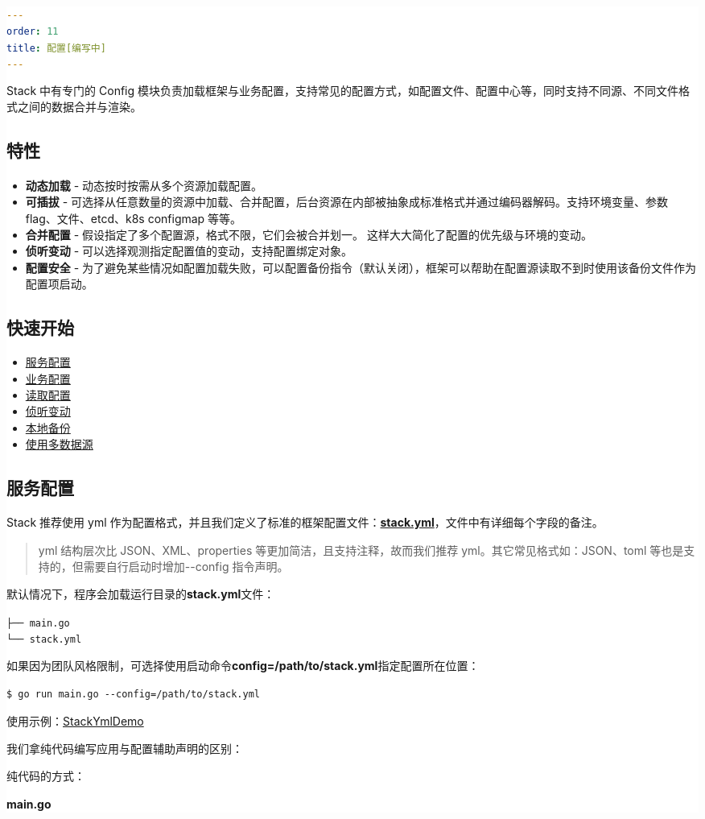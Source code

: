 ```yaml
---
order: 11
title: 配置[编写中]
---
```


Stack 中有专门的 Config 模块负责加载框架与业务配置，支持常见的配置方式，如配置文件、配置中心等，同时支持不同源、不同文件格式之间的数据合并与渲染。

## 特性

- **动态加载** - 动态按时按需从多个资源加载配置。
- **可插拔** - 可选择从任意数量的资源中加载、合并配置，后台资源在内部被抽象成标准格式并通过编码器解码。支持环境变量、参数 flag、文件、etcd、k8s configmap 等等。
- **合并配置** - 假设指定了多个配置源，格式不限，它们会被合并划一。 这样大大简化了配置的优先级与环境的变动。
- **侦听变动** - 可以选择观测指定配置值的变动，支持配置绑定对象。
- **配置安全** - 为了避免某些情况如配置加载失败，可以配置备份指令（默认关闭），框架可以帮助在配置源读取不到时使用该备份文件作为配置项启动。

## 快速开始

- [服务配置](#服务配置)
- [业务配置](#业务配置)
- [读取配置](#读取配置)
- [侦听变动](#侦听变动)
- [本地备份](#本地备份)
- [使用多数据源](#使用多数据源)

## 服务配置

Stack 推荐使用 yml 作为配置格式，并且我们定义了标准的框架配置文件：[**stack.yml**](https://github.com/stack-labs/stack-rpc/blob/master/cmd/stack.yml)，文件中有详细每个字段的备注。

> yml 结构层次比 JSON、XML、properties 等更加简洁，且支持注释，故而我们推荐 yml。其它常见格式如：JSON、toml 等也是支持的，但需要自行启动时增加--config 指令声明。

默认情况下，程序会加载运行目录的**stack.yml**文件：

```bash
├── main.go
└── stack.yml
```

如果因为团队风格限制，可选择使用启动命令**config=/path/to/stack.yml**指定配置所在位置：

```
$ go run main.go --config=/path/to/stack.yml
```

使用示例：[StackYmlDemo](https://github.com/stack-labs/stack-rpc-tutorials/tree/master/examples/config/file)

我们拿纯代码编写应用与配置辅助声明的区别：

纯代码的方式：

**main.go**
